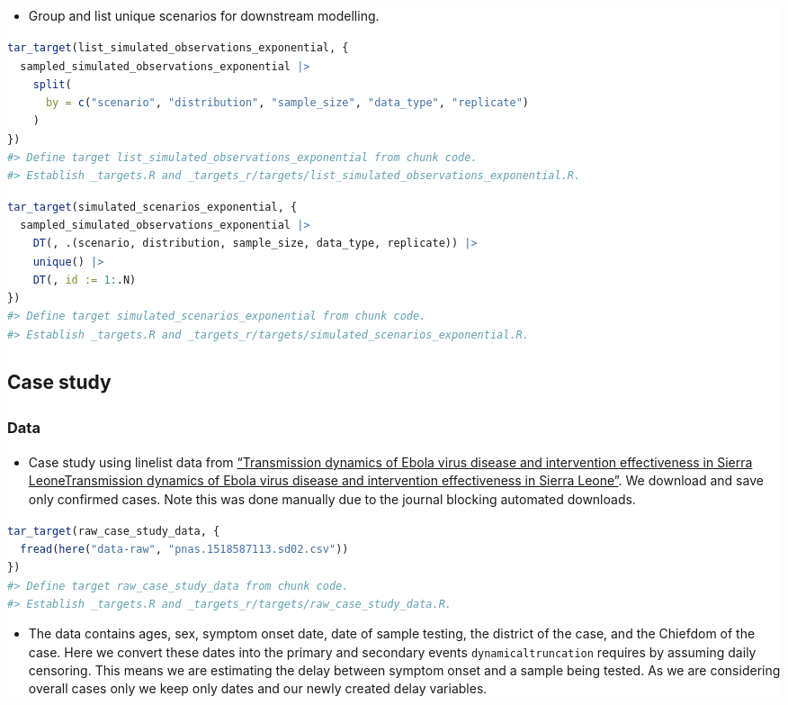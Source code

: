   - Group and list unique scenarios for downstream modelling.



``` r
tar_target(list_simulated_observations_exponential, {
  sampled_simulated_observations_exponential |>
    split(
      by = c("scenario", "distribution", "sample_size", "data_type", "replicate")
    )
})
#> Define target list_simulated_observations_exponential from chunk code.
#> Establish _targets.R and _targets_r/targets/list_simulated_observations_exponential.R.
```

``` r
tar_target(simulated_scenarios_exponential, {
  sampled_simulated_observations_exponential |>
    DT(, .(scenario, distribution, sample_size, data_type, replicate)) |>
    unique() |>
    DT(, id := 1:.N)
})
#> Define target simulated_scenarios_exponential from chunk code.
#> Establish _targets.R and _targets_r/targets/simulated_scenarios_exponential.R.
```

## Case study

### Data

  - Case study using linelist data from [“Transmission dynamics of Ebola
    virus disease and intervention effectiveness in Sierra
    LeoneTransmission dynamics of Ebola virus disease and intervention
    effectiveness in Sierra
    Leone”](https://doi.org/10.1073/pnas.1518587113). We download and
    save only confirmed cases. Note this was done manually due to the
    journal blocking automated downloads.



``` r
tar_target(raw_case_study_data, {
  fread(here("data-raw", "pnas.1518587113.sd02.csv"))
})
#> Define target raw_case_study_data from chunk code.
#> Establish _targets.R and _targets_r/targets/raw_case_study_data.R.
```

  - The data contains ages, sex, symptom onset date, date of sample
    testing, the district of the case, and the Chiefdom of the case.
    Here we convert these dates into the primary and secondary events
    `dynamicaltruncation` requires by assuming daily censoring. This
    means we are estimating the delay between symptom onset and a sample
    being tested. As we are considering overall cases only we keep only
    dates and our newly created delay variables.
